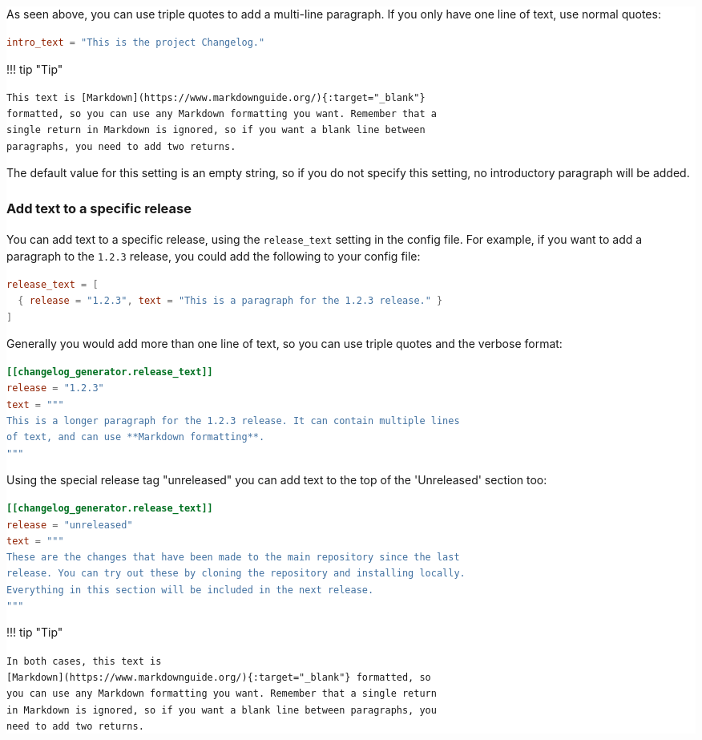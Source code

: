 As seen above, you can use triple quotes to add a multi-line paragraph. If you
only have one line of text, use normal quotes:

```toml
intro_text = "This is the project Changelog."
```

!!! tip "Tip"

    This text is [Markdown](https://www.markdownguide.org/){:target="_blank"}
    formatted, so you can use any Markdown formatting you want. Remember that a
    single return in Markdown is ignored, so if you want a blank line between
    paragraphs, you need to add two returns.

The default value for this setting is an empty string, so if you do not specify
this setting, no introductory paragraph will be added.

### Add text to a specific release

You can add text to a specific release, using the `release_text` setting in the
config file. For example, if you want to add a paragraph to the `1.2.3` release,
you could add the following to your config file:

```toml
release_text = [
  { release = "1.2.3", text = "This is a paragraph for the 1.2.3 release." }
]
```

Generally you would add more than one line of text, so you can use triple quotes
and the verbose format:

```toml
[[changelog_generator.release_text]]
release = "1.2.3"
text = """
This is a longer paragraph for the 1.2.3 release. It can contain multiple lines
of text, and can use **Markdown formatting**.
"""
```

Using the special release tag "unreleased" you can add text to the top of the
'Unreleased' section too:

```toml
[[changelog_generator.release_text]]
release = "unreleased"
text = """
These are the changes that have been made to the main repository since the last
release. You can try out these by cloning the repository and installing locally.
Everything in this section will be included in the next release.
"""
```

!!! tip "Tip"

    In both cases, this text is
    [Markdown](https://www.markdownguide.org/){:target="_blank"} formatted, so
    you can use any Markdown formatting you want. Remember that a single return
    in Markdown is ignored, so if you want a blank line between paragraphs, you
    need to add two returns.
